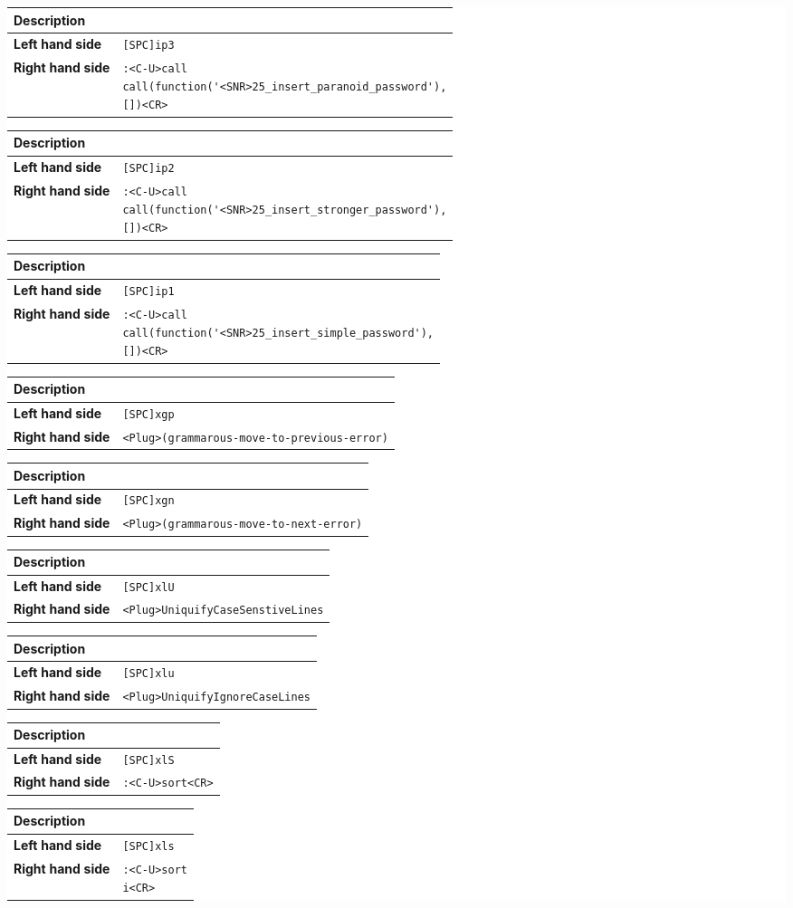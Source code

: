 | **Description** | |
| :---- | :---- |
| **Left hand side** | <code>[SPC]ip3</code> |
| **Right hand side** | <code>:&lt;C-U&gt;call call(function('&lt;SNR&gt;25_insert_paranoid_password'), [])&lt;CR&gt;</code> |

| **Description** | |
| :---- | :---- |
| **Left hand side** | <code>[SPC]ip2</code> |
| **Right hand side** | <code>:&lt;C-U&gt;call call(function('&lt;SNR&gt;25_insert_stronger_password'), [])&lt;CR&gt;</code> |

| **Description** | |
| :---- | :---- |
| **Left hand side** | <code>[SPC]ip1</code> |
| **Right hand side** | <code>:&lt;C-U&gt;call call(function('&lt;SNR&gt;25_insert_simple_password'), [])&lt;CR&gt;</code> |

| **Description** | |
| :---- | :---- |
| **Left hand side** | <code>[SPC]xgp</code> |
| **Right hand side** | <code>&lt;Plug&gt;(grammarous-move-to-previous-error)</code> |

| **Description** | |
| :---- | :---- |
| **Left hand side** | <code>[SPC]xgn</code> |
| **Right hand side** | <code>&lt;Plug&gt;(grammarous-move-to-next-error)</code> |

| **Description** | |
| :---- | :---- |
| **Left hand side** | <code>[SPC]xlU</code> |
| **Right hand side** | <code>&lt;Plug&gt;UniquifyCaseSenstiveLines</code> |

| **Description** | |
| :---- | :---- |
| **Left hand side** | <code>[SPC]xlu</code> |
| **Right hand side** | <code>&lt;Plug&gt;UniquifyIgnoreCaseLines</code> |

| **Description** | |
| :---- | :---- |
| **Left hand side** | <code>[SPC]xlS</code> |
| **Right hand side** | <code>:&lt;C-U&gt;sort&lt;CR&gt;</code> |

| **Description** | |
| :---- | :---- |
| **Left hand side** | <code>[SPC]xls</code> |
| **Right hand side** | <code>:&lt;C-U&gt;sort i&lt;CR&gt;</code> |
